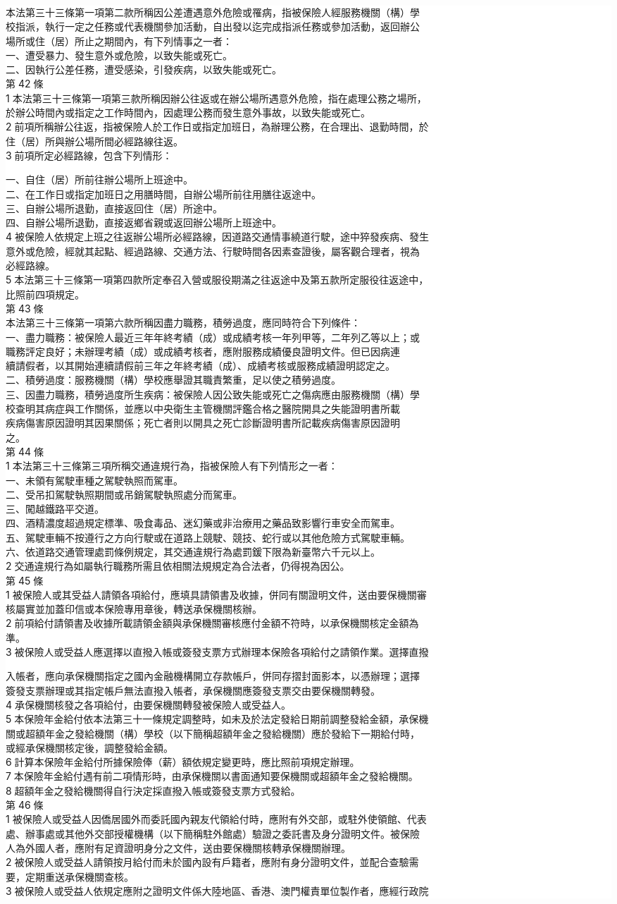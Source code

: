 本法第三十三條第一項第二款所稱因公差遭遇意外危險或罹病，指被保險人經服務機關（構）學  
校指派，執行一定之任務或代表機關參加活動，自出發以迄完成指派任務或參加活動，返回辦公  
場所或住（居）所止之期間內，有下列情事之一者：  
一、遭受暴力、發生意外或危險，以致失能或死亡。  
二、因執行公差任務，遭受感染，引發疾病，以致失能或死亡。  
第 42 條  
1 本法第三十三條第一項第三款所稱因辦公往返或在辦公場所遇意外危險，指在處理公務之場所，  
於辦公時間內或指定之工作時間內，因處理公務而發生意外事故，以致失能或死亡。  
2 前項所稱辦公往返，指被保險人於工作日或指定加班日，為辦理公務，在合理出、退勤時間，於  
住（居）所與辦公場所間必經路線往返。  
3 前項所定必經路線，包含下列情形：  


一、自住（居）所前往辦公場所上班途中。  
二、在工作日或指定加班日之用膳時間，自辦公場所前往用膳往返途中。  
三、自辦公場所退勤，直接返回住（居）所途中。  
四、自辦公場所退勤，直接返鄉省親或返回辦公場所上班途中。  
4 被保險人依規定上班之往返辦公場所必經路線，因道路交通情事繞道行駛，途中猝發疾病、發生  
意外或危險，經就其起點、經過路線、交通方法、行駛時間各因素查證後，屬客觀合理者，視為  
必經路線。  
5 本法第三十三條第一項第四款所定奉召入營或服役期滿之往返途中及第五款所定服役往返途中，  
比照前四項規定。  
第 43 條  
本法第三十三條第一項第六款所稱因盡力職務，積勞過度，應同時符合下列條件：  
一、盡力職務：被保險人最近三年年終考績（成）或成績考核一年列甲等，二年列乙等以上；或  
職務評定良好；未辦理考績（成）或成績考核者，應附服務成績優良證明文件。但已因病連  
續請假者，以其開始連續請假前三年之年終考績（成）、成績考核或服務成績證明認定之。  
二、積勞過度：服務機關（構）學校應舉證其職責繁重，足以使之積勞過度。  
三、因盡力職務，積勞過度所生疾病：被保險人因公致失能或死亡之傷病應由服務機關（構）學  
校查明其病症與工作關係，並應以中央衛生主管機關評鑑合格之醫院開具之失能證明書所載  
疾病傷害原因證明其因果關係；死亡者則以開具之死亡診斷證明書所記載疾病傷害原因證明  
之。  
第 44 條  
1 本法第三十三條第三項所稱交通違規行為，指被保險人有下列情形之一者：  
一、未領有駕駛車種之駕駛執照而駕車。  
二、受吊扣駕駛執照期間或吊銷駕駛執照處分而駕車。  
三、闖越鐵路平交道。  
四、酒精濃度超過規定標準、吸食毒品、迷幻藥或非治療用之藥品致影響行車安全而駕車。  
五、駕駛車輛不按遵行之方向行駛或在道路上競駛、競技、蛇行或以其他危險方式駕駛車輛。  
六、依道路交通管理處罰條例規定，其交通違規行為處罰鍰下限為新臺幣六千元以上。  
2 交通違規行為如屬執行職務所需且依相關法規規定為合法者，仍得視為因公。  
第 45 條  
1 被保險人或其受益人請領各項給付，應填具請領書及收據，併同有關證明文件，送由要保機關審  
核屬實並加蓋印信或本保險專用章後，轉送承保機關核辦。  
2 前項給付請領書及收據所載請領金額與承保機關審核應付金額不符時，以承保機關核定金額為  
準。  
3 被保險人或受益人應選擇以直撥入帳或簽發支票方式辦理本保險各項給付之請領作業。選擇直撥  


入帳者，應向承保機關指定之國內金融機構開立存款帳戶，併同存摺封面影本，以憑辦理；選擇  
簽發支票辦理或其指定帳戶無法直撥入帳者，承保機關應簽發支票交由要保機關轉發。  
4 承保機關核發之各項給付，由要保機關轉發被保險人或受益人。  
5 本保險年金給付依本法第三十一條規定調整時，如未及於法定發給日期前調整發給金額，承保機  
關或超額年金之發給機關（構）學校（以下簡稱超額年金之發給機關）應於發給下一期給付時，  
或經承保機關核定後，調整發給金額。  
6 計算本保險年金給付所據保險俸（薪）額依規定變更時，應比照前項規定辦理。  
7 本保險年金給付遇有前二項情形時，由承保機關以書面通知要保機關或超額年金之發給機關。  
8 超額年金之發給機關得自行決定採直撥入帳或簽發支票方式發給。  
第 46 條  
1 被保險人或受益人因僑居國外而委託國內親友代領給付時，應附有外交部，或駐外使領館、代表  
處、辦事處或其他外交部授權機構（以下簡稱駐外館處）驗證之委託書及身分證明文件。被保險  
人為外國人者，應附有足資證明身分之文件，送由要保機關核轉承保機關辦理。  
2 被保險人或受益人請領按月給付而未於國內設有戶籍者，應附有身分證明文件，並配合查驗需  
要，定期重送承保機關查核。  
3 被保險人或受益人依規定應附之證明文件係大陸地區、香港、澳門權責單位製作者，應經行政院  